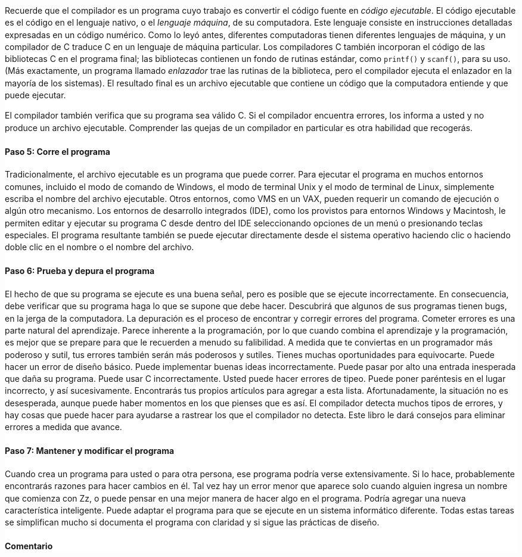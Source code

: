 Recuerde que el compilador es un programa cuyo trabajo es convertir el código fuente en *código ejecutable*. El código ejecutable es el código en el lenguaje nativo, o el *lenguaje máquina*, de su computadora. Este lenguaje consiste en instrucciones detalladas expresadas en un código numérico. Como lo leyó antes, diferentes computadoras tienen diferentes lenguajes de máquina, y un compilador de C traduce C en un lenguaje de máquina particular. Los compiladores C también incorporan el código de las bibliotecas C en el programa final; las bibliotecas contienen un fondo de rutinas estándar, como `printf()` y `scanf()`, para su uso. (Más exactamente, un programa llamado *enlazador* trae las rutinas de la biblioteca, pero el compilador ejecuta el enlazador en la mayoría de los sistemas). El resultado final es un archivo ejecutable que contiene un código que la computadora entiende y que puede ejecutar.

El compilador también verifica que su programa sea válido C. Si el compilador encuentra errores, los informa a usted y no produce un archivo ejecutable. Comprender las quejas de un compilador en particular es otra habilidad que recogerás.

#### Paso 5: Corre el programa

Tradicionalmente, el archivo ejecutable es un programa que puede correr. Para ejecutar el programa en muchos entornos comunes, incluido el modo de comando de Windows, el modo de terminal Unix y el modo de terminal de Linux, simplemente escriba el nombre del archivo ejecutable. Otros entornos, como VMS en un VAX, pueden requerir un comando de ejecución o algún otro mecanismo. Los entornos de desarrollo integrados (IDE), como los provistos para entornos Windows y Macintosh, le permiten editar y ejecutar su programa C desde dentro del IDE seleccionando opciones de un menú o presionando teclas especiales. El programa resultante también se puede ejecutar directamente desde el sistema operativo haciendo clic o haciendo doble clic en el nombre o el nombre del archivo.

#### Paso 6: Prueba y depura el programa

El hecho de que su programa se ejecute es una buena señal, pero es posible que se ejecute incorrectamente. En consecuencia, debe verificar que su programa haga lo que se supone que debe hacer. Descubrirá que algunos de sus programas tienen bugs, en la jerga de la computadora. La depuración es el proceso de encontrar y corregir errores del programa. Cometer errores es una parte natural del aprendizaje. Parece inherente a la programación, por lo que cuando combina el aprendizaje y la programación, es mejor que se prepare para que le recuerden a menudo su falibilidad. A medida que te conviertas en un programador más poderoso y sutil, tus errores también serán más poderosos y sutiles. Tienes muchas oportunidades para equivocarte. Puede hacer un error de diseño básico. Puede implementar buenas ideas incorrectamente. Puede pasar por alto una entrada inesperada que daña su programa. Puede usar C incorrectamente. Usted puede hacer errores de tipeo. Puede poner paréntesis en el lugar incorrecto, y así sucesivamente. Encontrarás tus propios artículos para agregar a esta lista. Afortunadamente, la situación no es desesperada, aunque puede haber momentos en los que pienses que es así. El compilador detecta muchos tipos de errores, y hay cosas que puede hacer para ayudarse a rastrear los que el compilador no detecta. Este libro le dará consejos para eliminar errores a medida que avance.

#### Paso 7: Mantener y modificar el programa

Cuando crea un programa para usted o para otra persona, ese programa podría verse extensivamente. Si lo hace, probablemente encontrarás razones para hacer cambios en él. Tal vez hay un error menor que aparece solo cuando alguien ingresa un nombre que comienza con Zz, o puede pensar en una mejor manera de hacer algo en el programa. Podría agregar una nueva característica inteligente. Puede adaptar el programa para que se ejecute en un sistema informático diferente. Todas estas tareas se simplifican mucho si documenta el programa con claridad y si sigue las prácticas de diseño.

#### Comentario
